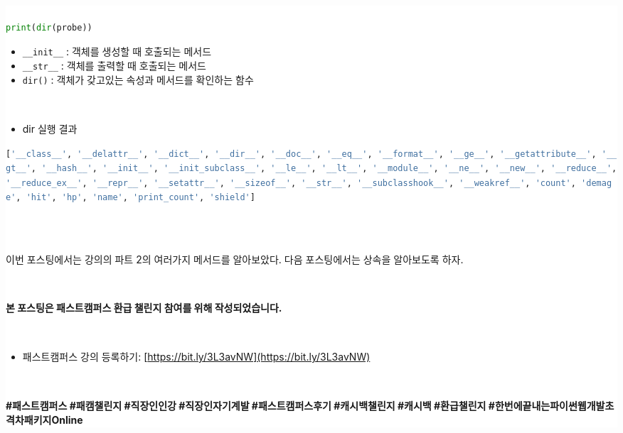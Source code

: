 ```python

print(dir(probe))
```

- `__init__` : 객체를 생성할 때 호출되는 메서드
- `__str__` : 객체를 출력할 때 호출되는 메서드
- `dir()` : 객체가 갖고있는 속성과 메서드를 확인하는 함수

<br/>

- dir 실행 결과

```python
['__class__', '__delattr__', '__dict__', '__dir__', '__doc__', '__eq__', '__format__', '__ge__', '__getattribute__', '__gt__', '__hash__', '__init__', '__init_subclass__', '__le__', '__lt__', '__module__', '__ne__', '__new__', '__reduce__', '__reduce_ex__', '__repr__', '__setattr__', '__sizeof__', '__str__', '__subclasshook__', '__weakref__', 'count', 'demage', 'hit', 'hp', 'name', 'print_count', 'shield']
```

<br/><br/>

이번 포스팅에서는 강의의 파트 2의 여러가지 메서드를 알아보았다. 다음 포스팅에서는 상속을 알아보도록 하자.

<br/>

**본 포스팅은 패스트캠퍼스 환급 챌린지 참여를 위해 작성되었습니다.**

<br/>

- 패스트캠퍼스 강의 등록하기: [https://bit.ly/3L3avNW](https://bit.ly/3L3avNW)

<br/>

**#패스트캠퍼스 #패캠챌린지 #직장인인강 #직장인자기계발 #패스트캠퍼스후기 #캐시백챌린지 #캐시백 #환급챌린지 #한번에끝내는파이썬웹개발초격차패키지Online**